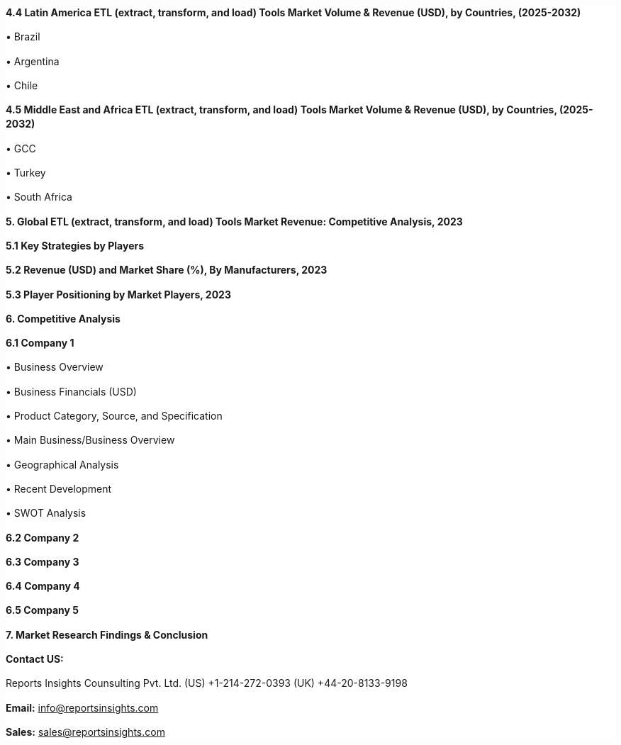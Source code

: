 <strong>4.4 Latin America ETL (extract, transform, and load) Tools Market Volume &amp; Revenue (USD), by Countries, (2025-2032)</strong>

• Brazil

• Argentina

• Chile

<strong>4.5 Middle East and Africa ETL (extract, transform, and load) Tools Market Volume &amp; Revenue (USD), by Countries, (2025-2032)</strong>

• GCC

• Turkey

• South Africa

<strong>5. Global ETL (extract, transform, and load) Tools Market Revenue: Competitive Analysis, 2023</strong>

<strong>5.1 Key Strategies by Players</strong>

<strong>5.2 Revenue (USD) and Market Share (%), By Manufacturers, 2023</strong>

<strong>5.3 Player Positioning by Market Players, 2023</strong>

<strong>6. Competitive Analysis</strong>

<strong>6.1 Company 1</strong>

• Business Overview

• Business Financials (USD)

• Product Category, Source, and Specification

• Main Business/Business Overview

• Geographical Analysis

• Recent Development

• SWOT Analysis

<strong>6.2 Company 2</strong>

<strong>6.3 Company 3</strong>

<strong>6.4 Company 4</strong>

<strong>6.5 Company 5</strong>

<strong>7. Market Research Findings &amp; Conclusion</strong>

<strong>Contact US:</strong>

Reports Insights Counsulting Pvt. Ltd.
(US) +1-214-272-0393
(UK) +44-20-8133-9198
<p class=""""><b>Email:</b> <a href=mailto:info@reportsinsights.com>info@reportsinsights.com</a></p>
<p class=""""><b>Sales:</b> <a href=mailto:sales@reportsinsights.com>sales@reportsinsights.com</a></p>
